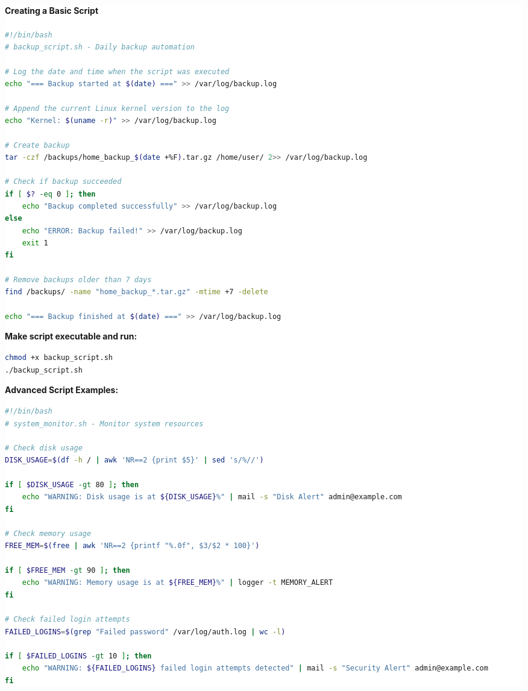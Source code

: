 #### Creating a Basic Script

```bash
#!/bin/bash
# backup_script.sh - Daily backup automation

# Log the date and time when the script was executed
echo "=== Backup started at $(date) ===" >> /var/log/backup.log

# Append the current Linux kernel version to the log
echo "Kernel: $(uname -r)" >> /var/log/backup.log

# Create backup
tar -czf /backups/home_backup_$(date +%F).tar.gz /home/user/ 2>> /var/log/backup.log

# Check if backup succeeded
if [ $? -eq 0 ]; then
    echo "Backup completed successfully" >> /var/log/backup.log
else
    echo "ERROR: Backup failed!" >> /var/log/backup.log
    exit 1
fi

# Remove backups older than 7 days
find /backups/ -name "home_backup_*.tar.gz" -mtime +7 -delete

echo "=== Backup finished at $(date) ===" >> /var/log/backup.log
```

**Make script executable and run:**

```bash
chmod +x backup_script.sh
./backup_script.sh
```

**Advanced Script Examples:**

```bash
#!/bin/bash
# system_monitor.sh - Monitor system resources

# Check disk usage
DISK_USAGE=$(df -h / | awk 'NR==2 {print $5}' | sed 's/%//')

if [ $DISK_USAGE -gt 80 ]; then
    echo "WARNING: Disk usage is at ${DISK_USAGE}%" | mail -s "Disk Alert" admin@example.com
fi

# Check memory usage
FREE_MEM=$(free | awk 'NR==2 {printf "%.0f", $3/$2 * 100}')

if [ $FREE_MEM -gt 90 ]; then
    echo "WARNING: Memory usage is at ${FREE_MEM}%" | logger -t MEMORY_ALERT
fi

# Check failed login attempts
FAILED_LOGINS=$(grep "Failed password" /var/log/auth.log | wc -l)

if [ $FAILED_LOGINS -gt 10 ]; then
    echo "WARNING: ${FAILED_LOGINS} failed login attempts detected" | mail -s "Security Alert" admin@example.com
fi
```
